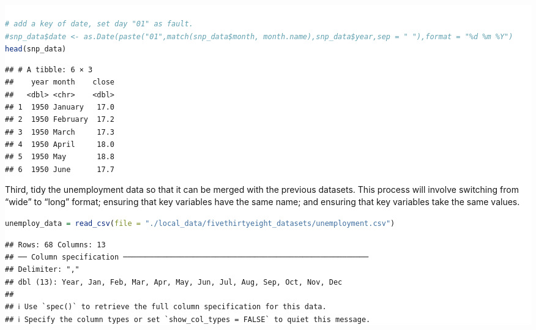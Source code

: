 ``` r

# add a key of date, set day "01" as fault. 
#snp_data$date <- as.Date(paste("01",match(snp_data$month, month.name),snp_data$year,sep = " "),format = "%d %m %Y")
head(snp_data)
```

    ## # A tibble: 6 × 3
    ##    year month    close
    ##   <dbl> <chr>    <dbl>
    ## 1  1950 January   17.0
    ## 2  1950 February  17.2
    ## 3  1950 March     17.3
    ## 4  1950 April     18.0
    ## 5  1950 May       18.8
    ## 6  1950 June      17.7

Third, tidy the unemployment data so that it can be merged with the
previous datasets. This process will involve switching from “wide” to
“long” format; ensuring that key variables have the same name; and
ensuring that key variables take the same values.

``` r
unemploy_data = read_csv(file = "./local_data/fivethirtyeight_datasets/unemployment.csv")
```

    ## Rows: 68 Columns: 13
    ## ── Column specification ────────────────────────────────────────────────────────
    ## Delimiter: ","
    ## dbl (13): Year, Jan, Feb, Mar, Apr, May, Jun, Jul, Aug, Sep, Oct, Nov, Dec
    ## 
    ## ℹ Use `spec()` to retrieve the full column specification for this data.
    ## ℹ Specify the column types or set `show_col_types = FALSE` to quiet this message.
